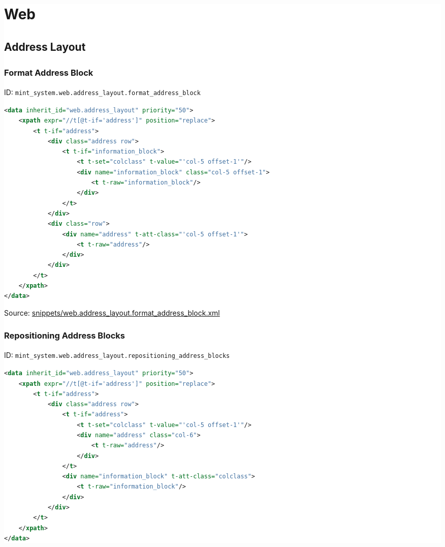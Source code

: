 # Web

## Address Layout

### Format Address Block

ID: `mint_system.web.address_layout.format_address_block`

```xml
<data inherit_id="web.address_layout" priority="50">
    <xpath expr="//t[@t-if='address']" position="replace">
        <t t-if="address">
            <div class="address row">
                <t t-if="information_block">
                    <t t-set="colclass" t-value="'col-5 offset-1'"/>
                    <div name="information_block" class="col-5 offset-1">
                        <t t-raw="information_block"/>
                    </div>
                </t>
            </div>
            <div class="row">
                <div name="address" t-att-class="'col-5 offset-1'">
                    <t t-raw="address"/>
                </div>
            </div>
        </t>
    </xpath>
</data>

```

Source: [snippets/web.address_layout.format_address_block.xml](https://github.com/Mint-System/Odoo-Build/tree/main/snippets/web.address_layout.format_address_block.xml)

### Repositioning Address Blocks

ID: `mint_system.web.address_layout.repositioning_address_blocks`

```xml
<data inherit_id="web.address_layout" priority="50">
    <xpath expr="//t[@t-if='address']" position="replace">
        <t t-if="address">
            <div class="address row">
                <t t-if="address">
                    <t t-set="colclass" t-value="'col-5 offset-1'"/>
                    <div name="address" class="col-6">
                        <t t-raw="address"/>
                    </div>
                </t>
                <div name="information_block" t-att-class="colclass">
                    <t t-raw="information_block"/>
                </div>
            </div>
        </t>
    </xpath>
</data>

```
